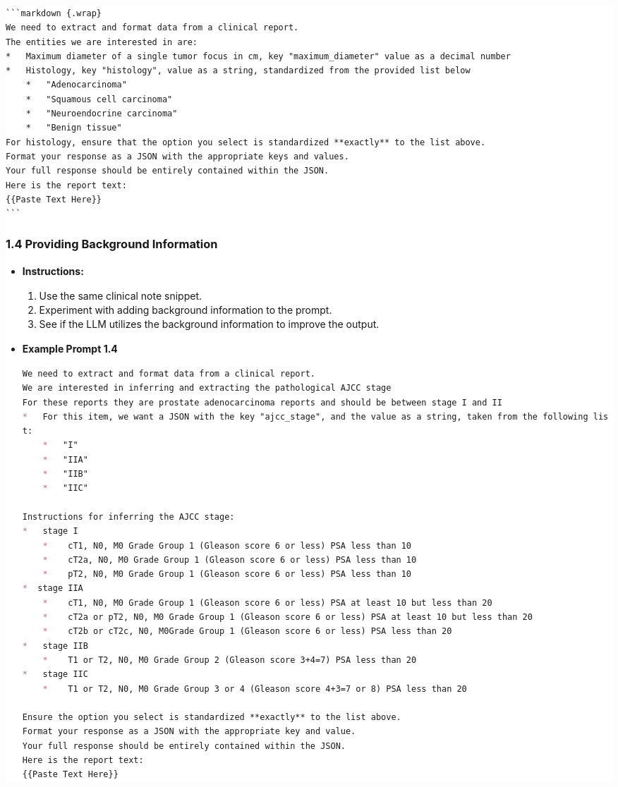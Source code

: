     ```markdown {.wrap}
    We need to extract and format data from a clinical report.
    The entities we are interested in are:
    *   Maximum diameter of a single tumor focus in cm, key "maximum_diameter" value as a decimal number
    *   Histology, key "histology", value as a string, standardized from the provided list below
        *   "Adenocarcinoma"
        *   "Squamous cell carcinoma"
        *   "Neuroendocrine carcinoma"
        *   "Benign tissue"
    For histology, ensure that the option you select is standardized **exactly** to the list above.
    Format your response as a JSON with the appropriate keys and values.
    Your full response should be entirely contained within the JSON.
    Here is the report text: 
    {{Paste Text Here}}
    ```

### 1.4 Providing Background Information

* **Instructions:**
    1. Use the same clinical note snippet.
    2. Experiment with adding background information to the prompt.
    3. See if the LLM utilizes the background information to improve the output.

* **Example Prompt 1.4**

    ```markdown {.wrap}
    We need to extract and format data from a clinical report.
    We are interested in inferring and extracting the pathological AJCC stage
    For these reports they are prostate adenocarcinoma reports and should be between stage I and II
    *   For this item, we want a JSON with the key "ajcc_stage", and the value as a string, taken from the following list:
        *   "I"
        *   "IIA"
        *   "IIB"
        *   "IIC"

    Instructions for inferring the AJCC stage:
    *   stage I
        *    cT1, N0, M0 Grade Group 1 (Gleason score 6 or less) PSA less than 10
        *    cT2a, N0, M0 Grade Group 1 (Gleason score 6 or less) PSA less than 10
        *    pT2, N0, M0 Grade Group 1 (Gleason score 6 or less) PSA less than 10
    *  stage IIA
        *    cT1, N0, M0 Grade Group 1 (Gleason score 6 or less) PSA at least 10 but less than 20
        *    cT2a or pT2, N0, M0 Grade Group 1 (Gleason score 6 or less) PSA at least 10 but less than 20
        *    cT2b or cT2c, N0, M0Grade Group 1 (Gleason score 6 or less) PSA less than 20
    *   stage IIB
        *    T1 or T2, N0, M0 Grade Group 2 (Gleason score 3+4=7) PSA less than 20
    *   stage IIC
        *    T1 or T2, N0, M0 Grade Group 3 or 4 (Gleason score 4+3=7 or 8) PSA less than 20
    
    Ensure the option you select is standardized **exactly** to the list above.
    Format your response as a JSON with the appropriate key and value.
    Your full response should be entirely contained within the JSON.
    Here is the report text: 
    {{Paste Text Here}}
    ```
